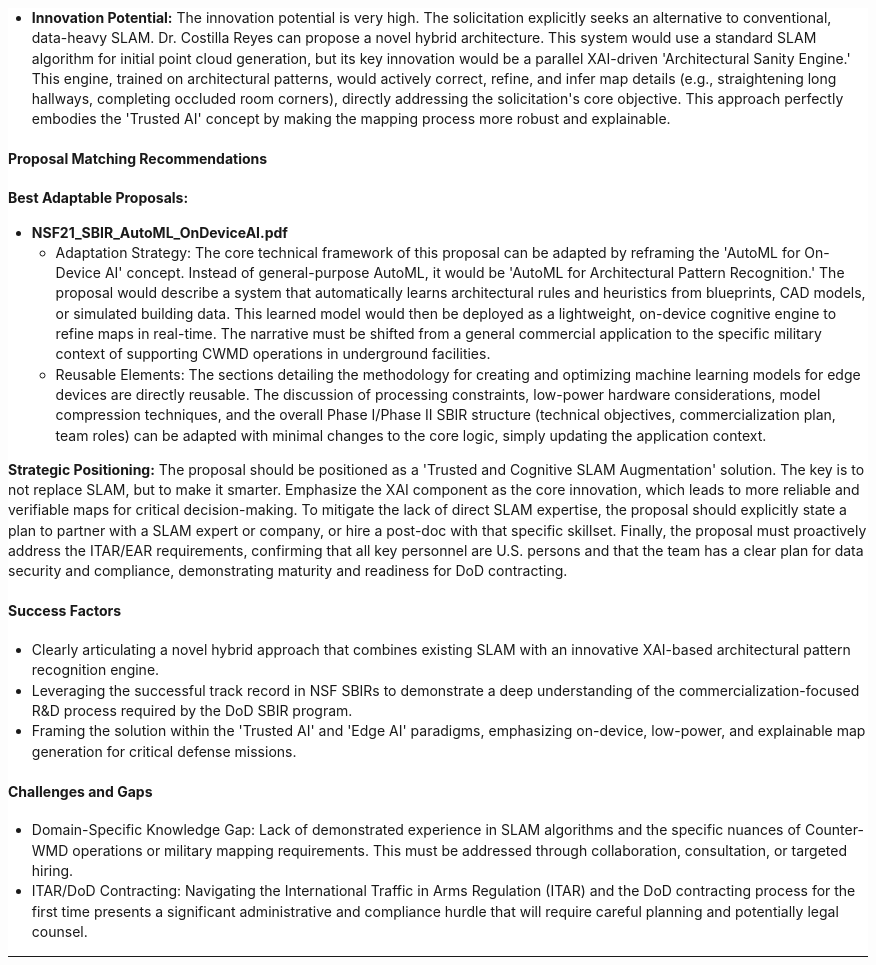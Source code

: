 - **Innovation Potential:** The innovation potential is very high. The solicitation explicitly seeks an alternative to conventional, data-heavy SLAM. Dr. Costilla Reyes can propose a novel hybrid architecture. This system would use a standard SLAM algorithm for initial point cloud generation, but its key innovation would be a parallel XAI-driven 'Architectural Sanity Engine.' This engine, trained on architectural patterns, would actively correct, refine, and infer map details (e.g., straightening long hallways, completing occluded room corners), directly addressing the solicitation's core objective. This approach perfectly embodies the 'Trusted AI' concept by making the mapping process more robust and explainable.

#### Proposal Matching Recommendations

**Best Adaptable Proposals:**
- **NSF21_SBIR_AutoML_OnDeviceAI.pdf**
  - Adaptation Strategy: The core technical framework of this proposal can be adapted by reframing the 'AutoML for On-Device AI' concept. Instead of general-purpose AutoML, it would be 'AutoML for Architectural Pattern Recognition.' The proposal would describe a system that automatically learns architectural rules and heuristics from blueprints, CAD models, or simulated building data. This learned model would then be deployed as a lightweight, on-device cognitive engine to refine maps in real-time. The narrative must be shifted from a general commercial application to the specific military context of supporting CWMD operations in underground facilities.
  - Reusable Elements: The sections detailing the methodology for creating and optimizing machine learning models for edge devices are directly reusable. The discussion of processing constraints, low-power hardware considerations, model compression techniques, and the overall Phase I/Phase II SBIR structure (technical objectives, commercialization plan, team roles) can be adapted with minimal changes to the core logic, simply updating the application context.

**Strategic Positioning:** The proposal should be positioned as a 'Trusted and Cognitive SLAM Augmentation' solution. The key is to not replace SLAM, but to make it smarter. Emphasize the XAI component as the core innovation, which leads to more reliable and verifiable maps for critical decision-making. To mitigate the lack of direct SLAM expertise, the proposal should explicitly state a plan to partner with a SLAM expert or company, or hire a post-doc with that specific skillset. Finally, the proposal must proactively address the ITAR/EAR requirements, confirming that all key personnel are U.S. persons and that the team has a clear plan for data security and compliance, demonstrating maturity and readiness for DoD contracting.

#### Success Factors
- Clearly articulating a novel hybrid approach that combines existing SLAM with an innovative XAI-based architectural pattern recognition engine.
- Leveraging the successful track record in NSF SBIRs to demonstrate a deep understanding of the commercialization-focused R&D process required by the DoD SBIR program.
- Framing the solution within the 'Trusted AI' and 'Edge AI' paradigms, emphasizing on-device, low-power, and explainable map generation for critical defense missions.

#### Challenges and Gaps
- Domain-Specific Knowledge Gap: Lack of demonstrated experience in SLAM algorithms and the specific nuances of Counter-WMD operations or military mapping requirements. This must be addressed through collaboration, consultation, or targeted hiring.
- ITAR/DoD Contracting: Navigating the International Traffic in Arms Regulation (ITAR) and the DoD contracting process for the first time presents a significant administrative and compliance hurdle that will require careful planning and potentially legal counsel.

---
